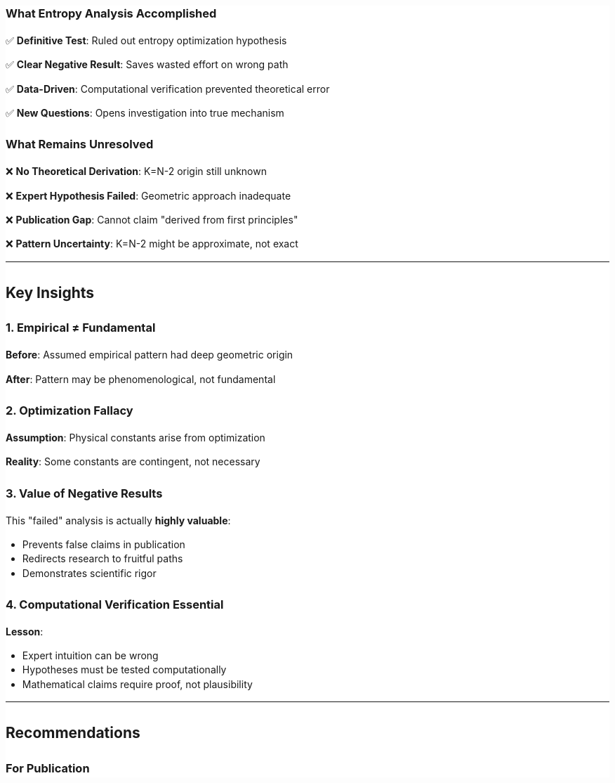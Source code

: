 ### What Entropy Analysis Accomplished

✅ **Definitive Test**: Ruled out entropy optimization hypothesis

✅ **Clear Negative Result**: Saves wasted effort on wrong path

✅ **Data-Driven**: Computational verification prevented theoretical error

✅ **New Questions**: Opens investigation into true mechanism

### What Remains Unresolved

❌ **No Theoretical Derivation**: K=N-2 origin still unknown

❌ **Expert Hypothesis Failed**: Geometric approach inadequate

❌ **Publication Gap**: Cannot claim "derived from first principles"

❌ **Pattern Uncertainty**: K=N-2 might be approximate, not exact

---

## Key Insights

### 1. Empirical ≠ Fundamental

**Before**: Assumed empirical pattern had deep geometric origin

**After**: Pattern may be phenomenological, not fundamental

### 2. Optimization Fallacy

**Assumption**: Physical constants arise from optimization

**Reality**: Some constants are contingent, not necessary

### 3. Value of Negative Results

This "failed" analysis is actually **highly valuable**:
- Prevents false claims in publication
- Redirects research to fruitful paths
- Demonstrates scientific rigor

### 4. Computational Verification Essential

**Lesson**:
- Expert intuition can be wrong
- Hypotheses must be tested computationally
- Mathematical claims require proof, not plausibility

---

## Recommendations

### For Publication
